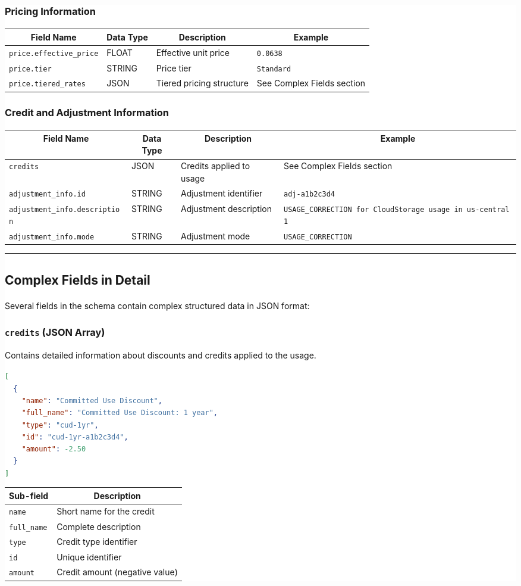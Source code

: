 ### Pricing Information          
          
| Field Name | Data Type | Description | Example |          
|------------|-----------|-------------|---------|          
| `price.effective_price` | FLOAT | Effective unit price | `0.0638` |          
| `price.tier` | STRING | Price tier | `Standard` |          
| `price.tiered_rates` | JSON | Tiered pricing structure | See Complex Fields section |          
          
### Credit and Adjustment Information          
          
| Field Name | Data Type | Description | Example |          
|------------|-----------|-------------|---------|          
| `credits` | JSON | Credits applied to usage | See Complex Fields section |          
| `adjustment_info.id` | STRING | Adjustment identifier | `adj-a1b2c3d4` |          
| `adjustment_info.description` | STRING | Adjustment description | `USAGE_CORRECTION for CloudStorage usage in us-central1` |          
| `adjustment_info.mode` | STRING | Adjustment mode | `USAGE_CORRECTION` |          
          
---          
          
## Complex Fields in Detail          
          
Several fields in the schema contain complex structured data in JSON format:          
          
### `credits` (JSON Array)          
          
Contains detailed information about discounts and credits applied to the usage.          
          
```json          
[          
  {          
    "name": "Committed Use Discount",          
    "full_name": "Committed Use Discount: 1 year",          
    "type": "cud-1yr",          
    "id": "cud-1yr-a1b2c3d4",          
    "amount": -2.50          
  }          
]          
```          
          
| Sub-field | Description |          
|-----------|-------------|          
| `name` | Short name for the credit |          
| `full_name` | Complete description |          
| `type` | Credit type identifier |          
| `id` | Unique identifier |          
| `amount` | Credit amount (negative value) |          
          